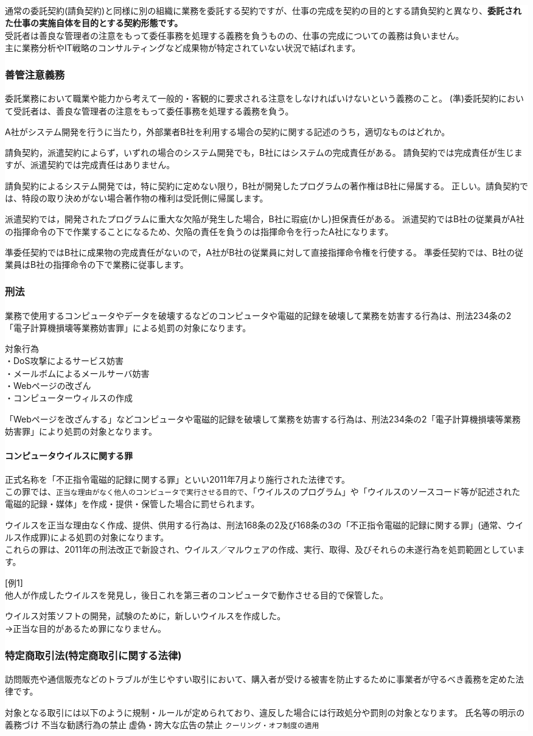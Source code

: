 通常の委託契約(請負契約)と同様に別の組織に業務を委託する契約ですが、仕事の完成を契約の目的とする請負契約と異なり、**委託された仕事の実施自体を目的とする契約形態です。**  
受託者は善良な管理者の注意をもって委任事務を処理する義務を負うものの、仕事の完成についての義務は負いません。  
主に業務分析やIT戦略のコンサルティングなど成果物が特定されていない状況で結ばれます。  

### 善管注意義務

委託業務において職業や能力から考えて一般的・客観的に要求される注意をしなければいけないという義務のこと。
(準)委託契約において受託者は、善良な管理者の注意をもって委任事務を処理する義務を負う。

A社がシステム開発を行うに当たり，外部業者B社を利用する場合の契約に関する記述のうち，適切なものはどれか。

請負契約，派遣契約によらず，いずれの場合のシステム開発でも，B社にはシステムの完成責任がある。
請負契約では完成責任が生じますが、派遣契約では完成責任はありません。

請負契約によるシステム開発では，特に契約に定めない限り，B社が開発したプログラムの著作権はB社に帰属する。
正しい。請負契約では、特段の取り決めがない場合著作物の権利は受託側に帰属します。

派遣契約では，開発されたプログラムに重大な欠陥が発生した場合，B社に瑕疵(かし)担保責任がある。
派遣契約ではB社の従業員がA社の指揮命令の下で作業することになるため、欠陥の責任を負うのは指揮命令を行ったA社になります。

準委任契約ではB社に成果物の完成責任がないので，A社がB社の従業員に対して直接指揮命令権を行使する。
準委任契約では、B社の従業員はB社の指揮命令の下で業務に従事します。

### 刑法

業務で使用するコンピュータやデータを破壊するなどのコンピュータや電磁的記録を破壊して業務を妨害する行為は、刑法234条の2「電子計算機損壊等業務妨害罪」による処罰の対象になります。  

対象行為  
・DoS攻撃によるサービス妨害  
・メールボムによるメールサーバ妨害  
・Webページの改ざん  
・コンピューターウィルスの作成  

「Webページを改ざんする」などコンピュータや電磁的記録を破壊して業務を妨害する行為は、刑法234条の2「電子計算機損壊等業務妨害罪」により処罰の対象となります。  

#### コンピュータウイルスに関する罪

正式名称を「不正指令電磁的記録に関する罪」といい2011年7月より施行された法律です。  
この罪では、`正当な理由がなく他人のコンピュータで実行させる目的で`、「ウイルスのプログラム」や「ウイルスのソースコード等が記述された電磁的記録・媒体」を作成・提供・保管した場合に罰せられます。  

ウイルスを正当な理由なく作成、提供、供用する行為は、刑法168条の2及び168条の3の「不正指令電磁的記録に関する罪」(通常、ウイルス作成罪)による処罰の対象になります。  
これらの罪は、2011年の刑法改正で新設され、ウイルス／マルウェアの作成、実行、取得、及びそれらの未遂行為を処罰範囲としています。  

[例1]  
他人が作成したウイルスを発見し，後日これを第三者のコンピュータで動作させる目的で保管した。  

ウイルス対策ソフトの開発，試験のために，新しいウイルスを作成した。  
→正当な目的があるため罪になりません。  

### 特定商取引法(特定商取引に関する法律)

訪問販売や通信販売などのトラブルが生じやすい取引において、購入者が受ける被害を防止するために事業者が守るべき義務を定めた法律です。

対象となる取引には以下のように規制・ルールが定められており、違反した場合には行政処分や罰則の対象となります。
氏名等の明示の義務づけ
不当な勧誘行為の禁止
虚偽・誇大な広告の禁止
`クーリング・オフ制度の適用`
